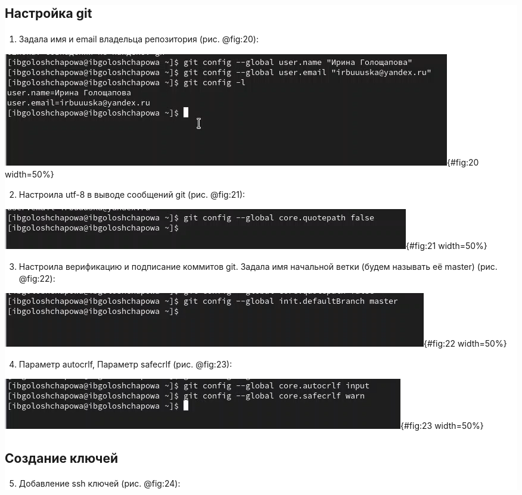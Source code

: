 






## Настройка git

1. Задала имя и email владельца репозитория (рис. @fig:20):


![Задание имени и email владельца репозитория](image/20.png){#fig:20 width=50%}

2. Настроила utf-8 в выводе сообщений git (рис. @fig:21):

![Настройка utf-8](image/21.png){#fig:21 width=50%}

3. Настроила верификацию и подписание коммитов git. Задала имя начальной ветки (будем называть её master) (рис. @fig:22):

![Задание начальной ветки](image/22.png){#fig:22 width=50%}


4. Параметр autocrlf, Параметр safecrlf (рис. @fig:23):

![Параметр autocrlf, Параметр safecrlf](image/23.png){#fig:23 width=50%}

## Создание ключей

5. Добавление ssh ключей (рис. @fig:24):
